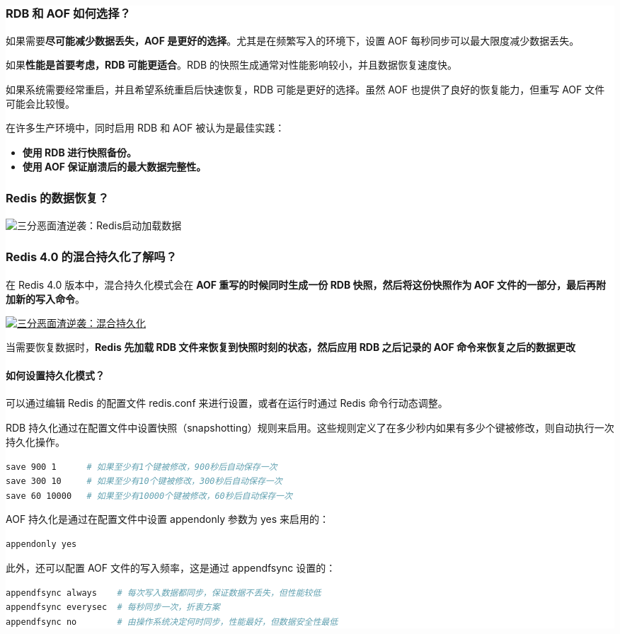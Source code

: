 ### RDB 和 AOF 如何选择？

如果需要**尽可能减少数据丢失，AOF 是更好的选择**。尤其是在频繁写入的环境下，设置 AOF 每秒同步可以最大限度减少数据丢失。

如果**性能是首要考虑，RDB 可能更适合**。RDB 的快照生成通常对性能影响较小，并且数据恢复速度快。

如果系统需要经常重启，并且希望系统重启后快速恢复，RDB 可能是更好的选择。虽然 AOF 也提供了良好的恢复能力，但重写 AOF 文件可能会比较慢。

在许多生产环境中，同时启用 RDB 和 AOF 被认为是最佳实践：

- **使用 RDB 进行快照备份。**
- **使用 AOF 保证崩溃后的最大数据完整性。**



### Redis 的数据恢复？

![三分恶面渣逆袭：Redis启动加载数据](https://raw.githubusercontent.com/raosirui/Picture/main/markdown/202412210120486.png)



### Redis 4.0 的混合持久化了解吗？

在 Redis 4.0 版本中，混合持久化模式会在 **AOF 重写的时候同时生成一份 RDB 快照，然后将这份快照作为 AOF 文件的一部分，最后再附加新的写入命令**。

[![三分恶面渣逆袭：混合持久化](https://raw.githubusercontent.com/raosirui/Picture/main/markdown/202412210121337.png)](https://camo.githubusercontent.com/9e29307632ddd230b1dfa700b25c7d1e1660c5eaa4bfecc9d95c3fd34c702006/68747470733a2f2f63646e2e746f62656265747465726a61766165722e636f6d2f746f62656265747465726a61766165722f696d616765732f736964656261722f73616e66656e652f72656469732d31396335333165352d646139352d343935612d613463342d6436336130623862626139352e706e67)

当需要恢复数据时，**Redis 先加载 RDB 文件来恢复到快照时刻的状态，然后应用 RDB 之后记录的 AOF 命令来恢复之后的数据更改**



#### 如何设置持久化模式？

可以通过编辑 Redis 的配置文件 redis.conf 来进行设置，或者在运行时通过 Redis 命令行动态调整。

RDB 持久化通过在配置文件中设置快照（snapshotting）规则来启用。这些规则定义了在多少秒内如果有多少个键被修改，则自动执行一次持久化操作。

```sh
save 900 1      # 如果至少有1个键被修改，900秒后自动保存一次
save 300 10     # 如果至少有10个键被修改，300秒后自动保存一次
save 60 10000   # 如果至少有10000个键被修改，60秒后自动保存一次
```

AOF 持久化是通过在配置文件中设置 appendonly 参数为 yes 来启用的：

```
appendonly yes
```

此外，还可以配置 AOF 文件的写入频率，这是通过 appendfsync 设置的：

```sh
appendfsync always    # 每次写入数据都同步，保证数据不丢失，但性能较低
appendfsync everysec  # 每秒同步一次，折衷方案
appendfsync no        # 由操作系统决定何时同步，性能最好，但数据安全性最低
```
